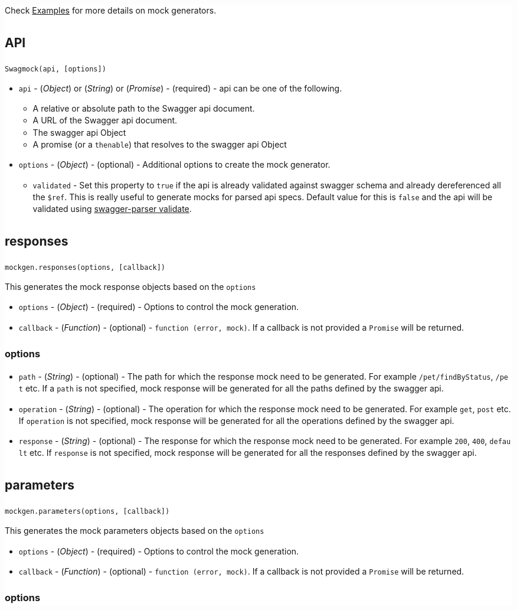 Check [Examples](docs/EXAMPLES.md) for more details on mock generators.

## API

`Swagmock(api, [options])`

* `api` - (*Object*) or (*String*) or (*Promise*) - (required) - api can be one of the following.
    - A relative or absolute path to the Swagger api document.
    - A URL of the Swagger api document.
    - The swagger api Object
    - A promise (or a `thenable`) that resolves to the swagger api Object

* `options` - (*Object*) - (optional) - Additional options to create the mock generator.
    - `validated` -  Set this property to `true` if the api is already validated against swagger schema and already dereferenced all the `$ref`. This is really useful to generate mocks for parsed api specs. Default value for this is `false` and the api will be validated using [swagger-parser validate](https://github.com/BigstickCarpet/swagger-parser/blob/master/docs/swagger-parser.md#validateapi-options-callback).

## responses

`mockgen.responses(options, [callback])`

This generates the mock response objects based on the `options`

* `options` - (*Object*) - (required) - Options to control the mock generation.

* `callback` -  (*Function*) - (optional) - `function (error, mock)`. If a callback is not provided a `Promise` will be returned.

### options

* `path` - (*String*) - (optional) - The path for which the response mock need to be generated. For example `/pet/findByStatus`, `/pet` etc. If a `path` is not specified, mock response will be generated for all the paths defined by the swagger api.

* `operation` - (*String*) - (optional) - The operation for which the response mock need to be generated. For example `get`, `post` etc. If `operation` is not specified, mock response will be generated for all the operations defined by the swagger api.

* `response` - (*String*) - (optional) - The response for which the response mock need to be generated. For example `200`, `400`, `default` etc. If `response` is not specified, mock response will be generated for all the responses defined by the swagger api.

## parameters

`mockgen.parameters(options, [callback])`

This generates the mock parameters objects based on the `options`

* `options` - (*Object*) - (required) - Options to control the mock generation.

* `callback` -  (*Function*) - (optional) - `function (error, mock)`. If a callback is not provided a `Promise` will be returned.

### options
